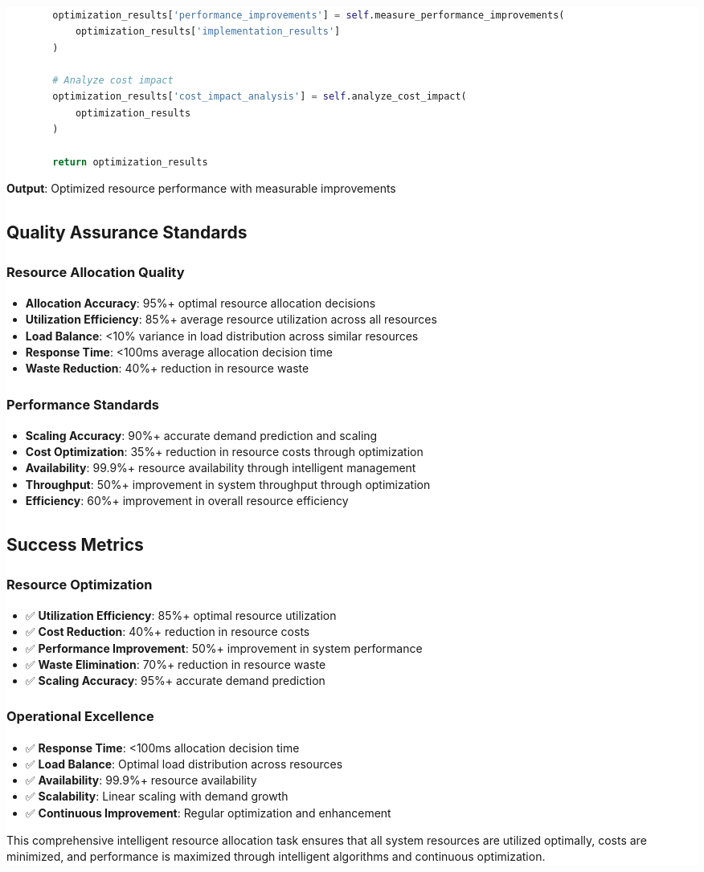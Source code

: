 ```python
        optimization_results['performance_improvements'] = self.measure_performance_improvements(
            optimization_results['implementation_results']
        )
        
        # Analyze cost impact
        optimization_results['cost_impact_analysis'] = self.analyze_cost_impact(
            optimization_results
        )
        
        return optimization_results
```

**Output**: Optimized resource performance with measurable improvements

## Quality Assurance Standards

### Resource Allocation Quality
- **Allocation Accuracy**: 95%+ optimal resource allocation decisions
- **Utilization Efficiency**: 85%+ average resource utilization across all resources
- **Load Balance**: <10% variance in load distribution across similar resources
- **Response Time**: <100ms average allocation decision time
- **Waste Reduction**: 40%+ reduction in resource waste

### Performance Standards
- **Scaling Accuracy**: 90%+ accurate demand prediction and scaling
- **Cost Optimization**: 35%+ reduction in resource costs through optimization
- **Availability**: 99.9%+ resource availability through intelligent management
- **Throughput**: 50%+ improvement in system throughput through optimization
- **Efficiency**: 60%+ improvement in overall resource efficiency

## Success Metrics

### Resource Optimization
- ✅ **Utilization Efficiency**: 85%+ optimal resource utilization
- ✅ **Cost Reduction**: 40%+ reduction in resource costs
- ✅ **Performance Improvement**: 50%+ improvement in system performance
- ✅ **Waste Elimination**: 70%+ reduction in resource waste
- ✅ **Scaling Accuracy**: 95%+ accurate demand prediction

### Operational Excellence
- ✅ **Response Time**: <100ms allocation decision time
- ✅ **Load Balance**: Optimal load distribution across resources
- ✅ **Availability**: 99.9%+ resource availability
- ✅ **Scalability**: Linear scaling with demand growth
- ✅ **Continuous Improvement**: Regular optimization and enhancement

This comprehensive intelligent resource allocation task ensures that all system resources are utilized optimally, costs are minimized, and performance is maximized through intelligent algorithms and continuous optimization.
